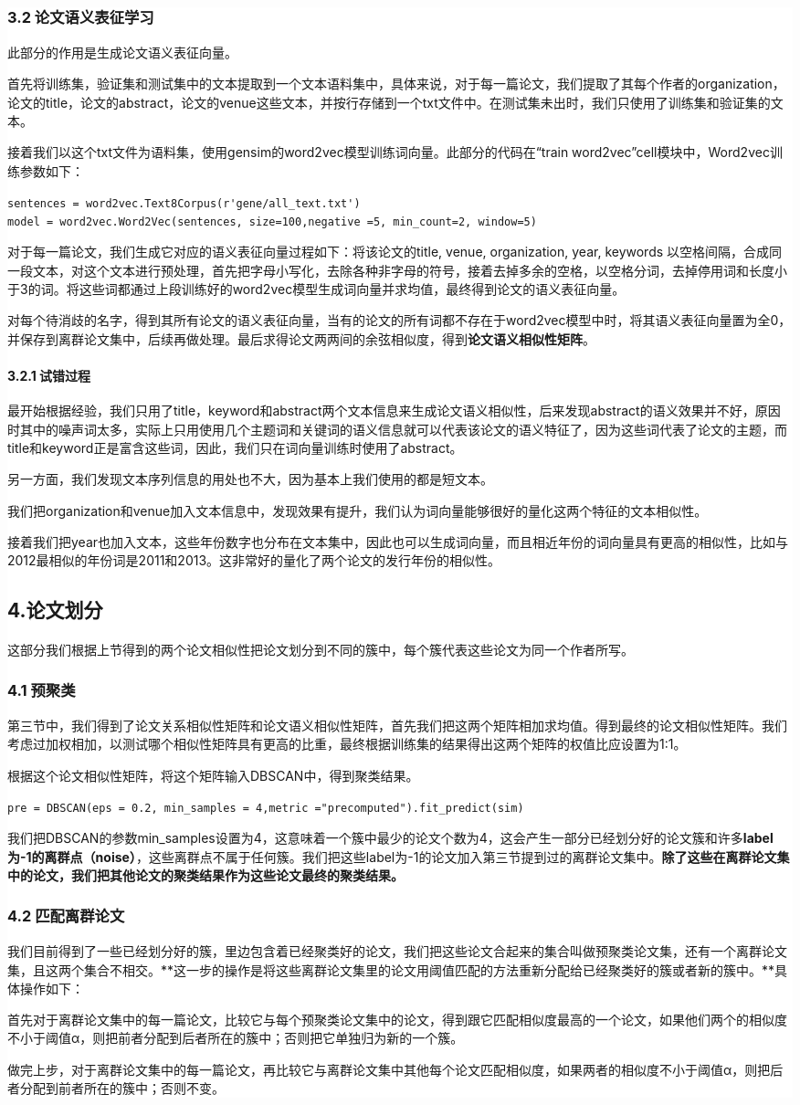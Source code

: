 ### 3.2 论文语义表征学习

此部分的作用是生成论文语义表征向量。

首先将训练集，验证集和测试集中的文本提取到一个文本语料集中，具体来说，对于每一篇论文，我们提取了其每个作者的organization，论文的title，论文的abstract，论文的venue这些文本，并按行存储到一个txt文件中。在测试集未出时，我们只使用了训练集和验证集的文本。

接着我们以这个txt文件为语料集，使用gensim的word2vec模型训练词向量。此部分的代码在“train word2vec”cell模块中，Word2vec训练参数如下：

```
sentences = word2vec.Text8Corpus(r'gene/all_text.txt')
model = word2vec.Word2Vec(sentences, size=100,negative =5, min_count=2, window=5)
```

对于每一篇论文，我们生成它对应的语义表征向量过程如下：将该论文的title, venue, organization, year, keywords 以空格间隔，合成同一段文本，对这个文本进行预处理，首先把字母小写化，去除各种非字母的符号，接着去掉多余的空格，以空格分词，去掉停用词和长度小于3的词。将这些词都通过上段训练好的word2vec模型生成词向量并求均值，最终得到论文的语义表征向量。

对每个待消歧的名字，得到其所有论文的语义表征向量，当有的论文的所有词都不存在于word2vec模型中时，将其语义表征向量置为全0，并保存到离群论文集中，后续再做处理。最后求得论文两两间的余弦相似度，得到**论文语义相似性矩阵**。

#### 3.2.1 试错过程

最开始根据经验，我们只用了title，keyword和abstract两个文本信息来生成论文语义相似性，后来发现abstract的语义效果并不好，原因时其中的噪声词太多，实际上只用使用几个主题词和关键词的语义信息就可以代表该论文的语义特征了，因为这些词代表了论文的主题，而title和keyword正是富含这些词，因此，我们只在词向量训练时使用了abstract。

另一方面，我们发现文本序列信息的用处也不大，因为基本上我们使用的都是短文本。

我们把organization和venue加入文本信息中，发现效果有提升，我们认为词向量能够很好的量化这两个特征的文本相似性。

接着我们把year也加入文本，这些年份数字也分布在文本集中，因此也可以生成词向量，而且相近年份的词向量具有更高的相似性，比如与2012最相似的年份词是2011和2013。这非常好的量化了两个论文的发行年份的相似性。

## 4.论文划分

这部分我们根据上节得到的两个论文相似性把论文划分到不同的簇中，每个簇代表这些论文为同一个作者所写。

### 4.1 预聚类

第三节中，我们得到了论文关系相似性矩阵和论文语义相似性矩阵，首先我们把这两个矩阵相加求均值。得到最终的论文相似性矩阵。我们考虑过加权相加，以测试哪个相似性矩阵具有更高的比重，最终根据训练集的结果得出这两个矩阵的权值比应设置为1:1。

根据这个论文相似性矩阵，将这个矩阵输入DBSCAN中，得到聚类结果。

```
pre = DBSCAN(eps = 0.2, min_samples = 4,metric ="precomputed").fit_predict(sim)
```

我们把DBSCAN的参数min_samples设置为4，这意味着一个簇中最少的论文个数为4，这会产生一部分已经划分好的论文簇和许多**label为-1的离群点（noise）**，这些离群点不属于任何簇。我们把这些label为-1的论文加入第三节提到过的离群论文集中。**除了这些在离群论文集中的论文，我们把其他论文的聚类结果作为这些论文最终的聚类结果。**

### 4.2 匹配离群论文

我们目前得到了一些已经划分好的簇，里边包含着已经聚类好的论文，我们把这些论文合起来的集合叫做预聚类论文集，还有一个离群论文集，且这两个集合不相交。**这一步的操作是将这些离群论文集里的论文用阈值匹配的方法重新分配给已经聚类好的簇或者新的簇中。**具体操作如下：

首先对于离群论文集中的每一篇论文，比较它与每个预聚类论文集中的论文，得到跟它匹配相似度最高的一个论文，如果他们两个的相似度不小于阈值α，则把前者分配到后者所在的簇中；否则把它单独归为新的一个簇。

做完上步，对于离群论文集中的每一篇论文，再比较它与离群论文集中其他每个论文匹配相似度，如果两者的相似度不小于阈值α，则把后者分配到前者所在的簇中；否则不变。
